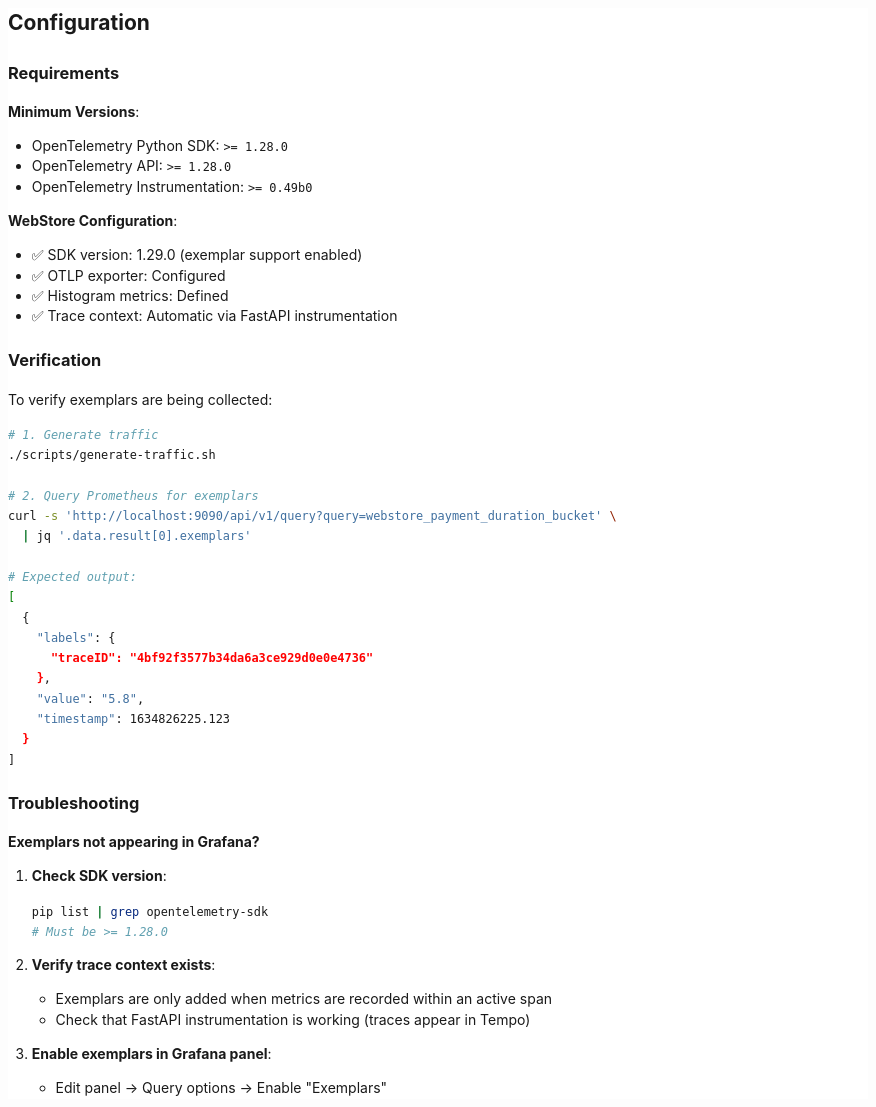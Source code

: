 ## Configuration

### Requirements

**Minimum Versions**:
- OpenTelemetry Python SDK: `>= 1.28.0`
- OpenTelemetry API: `>= 1.28.0`
- OpenTelemetry Instrumentation: `>= 0.49b0`

**WebStore Configuration**:
- ✅ SDK version: 1.29.0 (exemplar support enabled)
- ✅ OTLP exporter: Configured
- ✅ Histogram metrics: Defined
- ✅ Trace context: Automatic via FastAPI instrumentation

### Verification

To verify exemplars are being collected:

```bash
# 1. Generate traffic
./scripts/generate-traffic.sh

# 2. Query Prometheus for exemplars
curl -s 'http://localhost:9090/api/v1/query?query=webstore_payment_duration_bucket' \
  | jq '.data.result[0].exemplars'

# Expected output:
[
  {
    "labels": {
      "traceID": "4bf92f3577b34da6a3ce929d0e0e4736"
    },
    "value": "5.8",
    "timestamp": 1634826225.123
  }
]
```

### Troubleshooting

**Exemplars not appearing in Grafana?**

1. **Check SDK version**:
   ```bash
   pip list | grep opentelemetry-sdk
   # Must be >= 1.28.0
   ```

2. **Verify trace context exists**:
   - Exemplars are only added when metrics are recorded within an active span
   - Check that FastAPI instrumentation is working (traces appear in Tempo)

3. **Enable exemplars in Grafana panel**:
   - Edit panel → Query options → Enable "Exemplars"
